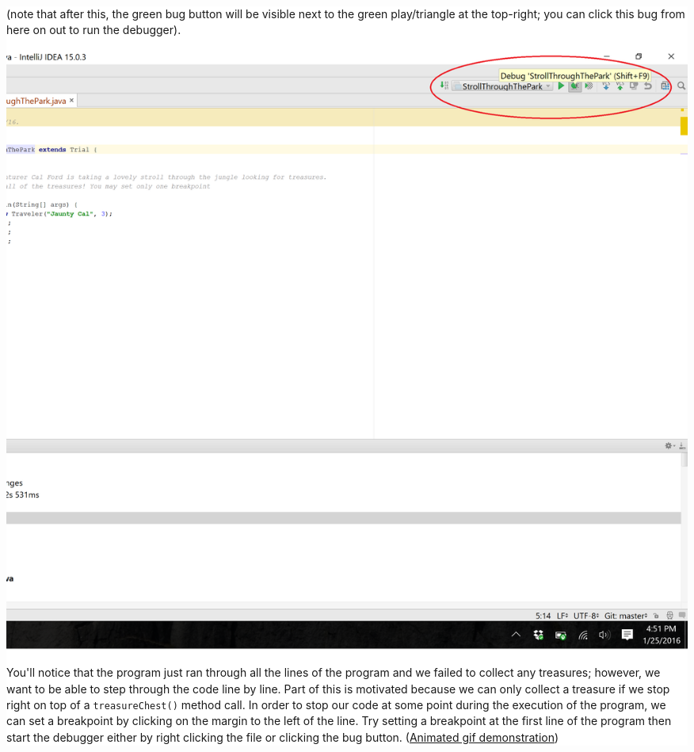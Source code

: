 (note that after this, the green bug button will be visible next to the green play/triangle at the top-right; you can click this bug from here on out to run the debugger).

![Debug at top right](img/2_debug_top_right.png)

You'll notice that the program just ran through all the lines of the program and we failed to collect any treasures; however, we want to be able to step through the code line by line. Part of this is motivated because we can only collect a treasure if we stop right on top of a `treasureChest()` method call. In order to stop our code at some point during the execution of the program, we can set a breakpoint by clicking on the margin to the left of the line. Try setting a breakpoint at the first line of the program then start the debugger either by right clicking the file or clicking the bug button. (<a href="https://gfycat.com/FickleForthrightCoot">Animated gif demonstration</a>)
